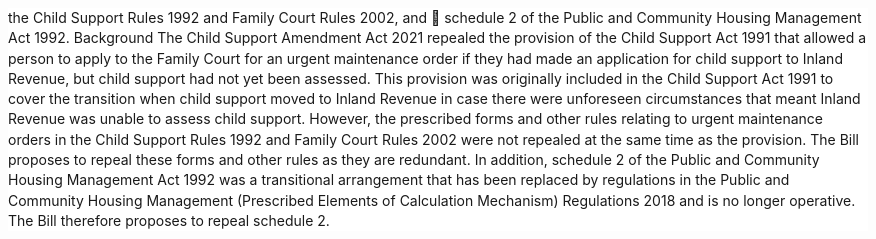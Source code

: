 the Child Support Rules 1992 and Family Court Rules 2002, and  schedule 2 of the Public and Community Housing Management Act 1992. Background The Child Support Amendment Act 2021 repealed the provision of the Child Support Act 1991 that allowed a person to apply to the Family Court for an urgent maintenance order if they had made an application for child support to Inland Revenue, but child support had not yet been assessed. This provision was originally included in the Child Support Act 1991 to cover the transition when child support moved to Inland Revenue in case there were unforeseen circumstances that meant Inland Revenue was unable to assess child support. However, the prescribed forms and other rules relating to urgent maintenance orders in the Child Support Rules 1992 and Family Court Rules 2002 were not repealed at the same time as the provision. The Bill proposes to repeal these forms and other rules as they are redundant. In addition, schedule 2 of the Public and Community Housing Management Act 1992 was a transitional arrangement that has been replaced by regulations in the Public and Community Housing Management (Prescribed Elements of Calculation Mechanism) Regulations 2018 and is no longer operative. The Bill therefore proposes to repeal schedule 2.